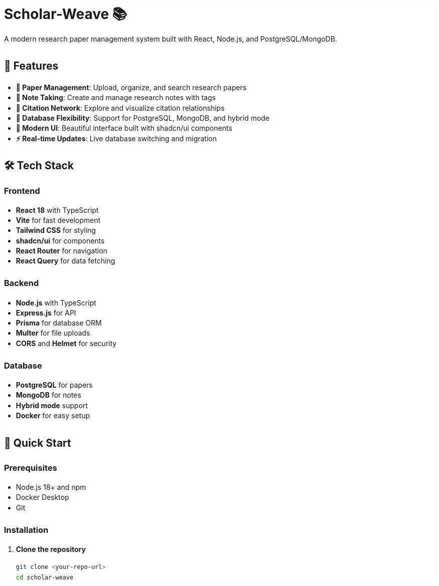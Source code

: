 # Scholar-Weave 📚

A modern research paper management system built with React, Node.js, and PostgreSQL/MongoDB.

## 🌟 Features

- **📄 Paper Management**: Upload, organize, and search research papers
- **📝 Note Taking**: Create and manage research notes with tags
- **🔗 Citation Network**: Explore and visualize citation relationships
- **🔄 Database Flexibility**: Support for PostgreSQL, MongoDB, and hybrid mode
- **📱 Modern UI**: Beautiful interface built with shadcn/ui components
- **⚡ Real-time Updates**: Live database switching and migration

## 🛠️ Tech Stack

### Frontend
- **React 18** with TypeScript
- **Vite** for fast development
- **Tailwind CSS** for styling
- **shadcn/ui** for components
- **React Router** for navigation
- **React Query** for data fetching

### Backend
- **Node.js** with TypeScript
- **Express.js** for API
- **Prisma** for database ORM
- **Multer** for file uploads
- **CORS** and **Helmet** for security

### Database
- **PostgreSQL** for papers
- **MongoDB** for notes
- **Hybrid mode** support
- **Docker** for easy setup

## 🚀 Quick Start

### Prerequisites
- Node.js 18+ and npm
- Docker Desktop
- Git

### Installation

1. **Clone the repository**
   ```bash
   git clone <your-repo-url>
   cd scholar-weave
   ```
